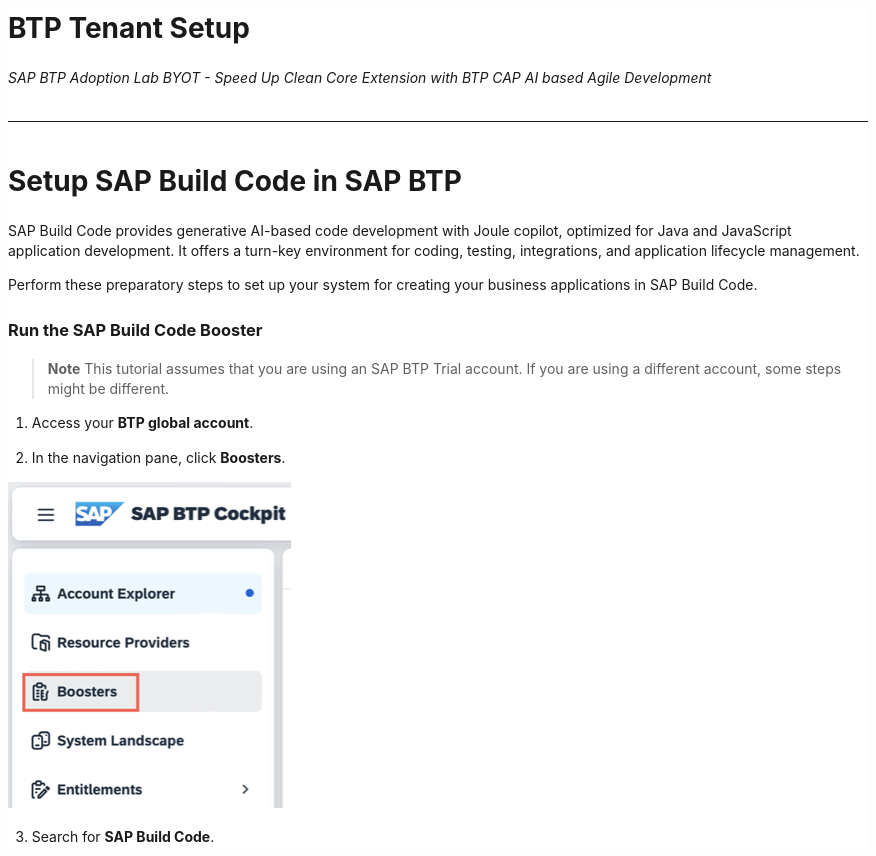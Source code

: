 <div class="draftWatermark"></div>

#  BTP Tenant Setup  

###### *SAP BTP Adoption Lab BYOT - Speed Up Clean Core Extension with BTP CAP AI based Agile Development*

---

# Setup SAP Build Code in SAP BTP
 SAP Build Code provides generative AI-based code development with Joule copilot, optimized for Java and JavaScript application development. It offers a turn-key environment for coding, testing, integrations, and application lifecycle management.

Perform these preparatory steps to set up your system for creating your business applications in SAP Build Code.



### Run the SAP Build Code Booster

>**Note** This tutorial assumes that you are using an SAP BTP Trial account. If you are using a different account, some steps might be different.

1. Access your **BTP global account**.



2. In the navigation pane, click **Boosters**. 

![](vx_images/444780737080953.png)
    
3. Search for **SAP Build Code**.
   